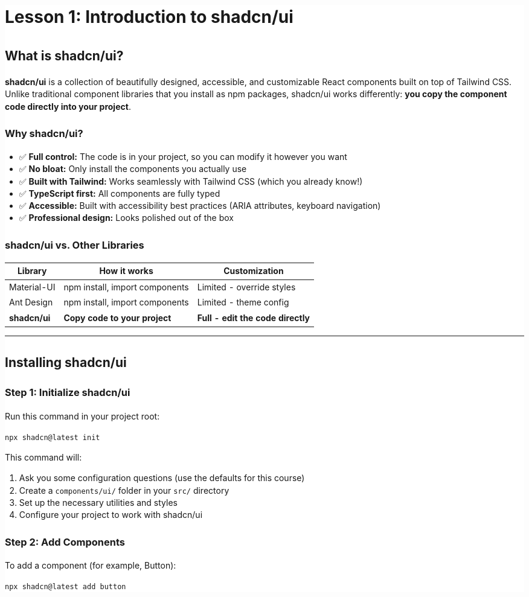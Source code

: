 # Lesson 1: Introduction to shadcn/ui

## What is shadcn/ui?

**shadcn/ui** is a collection of beautifully designed, accessible, and customizable React components built on top of Tailwind CSS. Unlike traditional component libraries that you install as npm packages, shadcn/ui works differently: **you copy the component code directly into your project**.

### Why shadcn/ui?

- ✅ **Full control:** The code is in your project, so you can modify it however you want
- ✅ **No bloat:** Only install the components you actually use
- ✅ **Built with Tailwind:** Works seamlessly with Tailwind CSS (which you already know!)
- ✅ **TypeScript first:** All components are fully typed
- ✅ **Accessible:** Built with accessibility best practices (ARIA attributes, keyboard navigation)
- ✅ **Professional design:** Looks polished out of the box

### shadcn/ui vs. Other Libraries

| Library | How it works | Customization |
|---------|-------------|---------------|
| Material-UI | npm install, import components | Limited - override styles |
| Ant Design | npm install, import components | Limited - theme config |
| **shadcn/ui** | **Copy code to your project** | **Full - edit the code directly** |

---

## Installing shadcn/ui

### Step 1: Initialize shadcn/ui

Run this command in your project root:

```bash
npx shadcn@latest init
```

This command will:
1. Ask you some configuration questions (use the defaults for this course)
2. Create a `components/ui/` folder in your `src/` directory
3. Set up the necessary utilities and styles
4. Configure your project to work with shadcn/ui

### Step 2: Add Components

To add a component (for example, Button):

```bash
npx shadcn@latest add button
```
